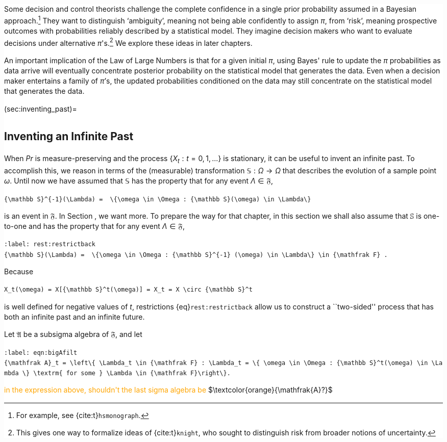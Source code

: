 Some decision and control theorists challenge the complete confidence in a single prior probability assumed in a Bayesian approach.[^footnoteHS] They want to distinguish ‘ambiguity’, meaning not being able confidently to assign $\pi$, from ‘risk’, meaning prospective outcomes with probabilities reliably described by a statistical model. They imagine decision makers who want to evaluate decisions under alternative $\pi$'s.[^footnoteknight] We explore these ideas in later chapters.

An important implication of the Law of Large Numbers is that for a given initial $\pi$, using Bayes' rule to update the $\pi$ probabilities as data arrive will eventually concentrate posterior probability on the statistical model that generates the data. Even when a decision maker entertains a family of $\pi$’s, the updated probabilities conditioned on the data may still concentrate on the statistical model that generates the data.

[^footnotebayesian]: This subsection is motivated in part by the intriguing discussions of {cite:t}`plato` and {cite:t}`cmmm`.
[^footnotecomplete]: Here ‘complete’ can be taken to be synonymous with ‘not conditioning on invariant events’.
[^footnoteHS]: For example, see {cite:t}`hsmonograph`.
[^footnoteknight]: This gives one way to formalize ideas of {cite:t}`knight`, who sought to distinguish risk from broader notions of uncertainty. 

(sec:inventing_past)=
## Inventing an Infinite Past

When $Pr$ is measure-preserving and the process $\{ X_t : t = 0,1,... \}$ is stationary, it can be useful to invent an infinite past. To accomplish this, we reason in terms of the (measurable) transformation ${\mathbb S} : \Omega \rightarrow \Omega$ that describes the evolution of a sample point $\omega$. Until now we have assumed that ${\mathbb S}$ has the property that for any event $\Lambda \in {\mathfrak F}$,

```{math}
{\mathbb S}^{-1}(\Lambda) =  \{\omega \in \Omega : {\mathbb S}(\omega) \in \Lambda\}
```

is an event in ${\mathfrak F}$. In Section [](sec:chap2statincr), we want more. To prepare the way for that chapter, in this section we shall also assume that ${\mathbb S}$ is one-to-one and has the property that for any event $\Lambda \in {\mathfrak F}$,

```{math}
:label: rest:restrictback
{\mathbb S}(\Lambda) =  \{\omega \in \Omega : {\mathbb S}^{-1} (\omega) \in \Lambda\} \in {\mathfrak F} .
```

Because

```{math}
X_t(\omega) = X[{\mathbb S}^t(\omega)] = X_t = X \circ {\mathbb S}^t
```

is well defined for negative values of $t$, restrictions {eq}`rest:restrictback` allow us to construct a ``two-sided'' process that has both an infinite past and an infinite future.

Let ${\mathfrak A}$ be a subsigma algebra of ${\mathfrak F}$, and let

```{math}
:label: eqn:bigAfilt
{\mathfrak A}_t = \left\{ \Lambda_t \in {\mathfrak F} : \Lambda_t = \{ \omega \in \Omega : {\mathbb S}^t(\omega) \in \Lambda \} \textrm{ for some } \Lambda \in {\mathfrak F}\right\}.
```


<span style="color: orange;">in the expression above, shouldn't the last sigma algebra be </span> $\textcolor{orange}{\mathfrak{A}?}$




[^footnoteRepresentation]: We will use this representation again in Section [](sec:construct2).
[^kolmorov_theorem]: This essentially follows from the Kolomorov Extension Theorem or from Theorem 2.26 of {cite:t}`breiman`.
[^footnotebreiman]: {cite:t}`breiman` is a good reference for these.
[^stationarity_footnote]: Sometimes this property is called `strict stationarity' to distinguish it from weaker notions that require only that some moments of joint distributions be independent of time. What is variously called wide-sense or second-order or covariance stationarity requires only that first and second moments of joint distributions are independent of calendar time.
[^breiman]: This example is from {cite:t}`breiman`[p. 108].
[^measurableZ]: More generally, $Z$ must be measurable with respect to ${\mathfrak I}$.
[^breiman-footnote]: See {cite:t}`breiman` chapter 6 for extended discussions and proofs.
[^statmodel]: {cite:t}`marschak`, {cite:t}`Hurwicz:1962`, {cite:t}`lucas`, and {cite:t}`Sargent1981` distinguished between structural econometric models and what we call statistical models. Structural econometric models are designed to forecast outcomes of hypothetical experiments that freeze some components of an economic environment and change others. A structural model accepts experiments that _alter_ statistical models.
[^dynkin-footnote]: {cite:t}`krylovbogolioubov` provide an early statement of this result.  {cite:t}`dynkin` provides a more general formulation that nests this and other closely related results. His analysis includes a formalization of integration over the probability measures in ${\mathcal Q}$. {cite:t}`dynkin` uses the resulting representation to draw connections between collections of invariant events and sets of sufficient statistics.
[^MA_footnote]: An i.i.d.~sequence is just one example of such a $\{W_t : -\infty < t < \infty \}$ process.
[^simsmethod]: {cite:t}`sims:1980` and others advanced this idea by developing tractable multivariate time series methods and striving to isolate interpretable shocks in multivariate settings.